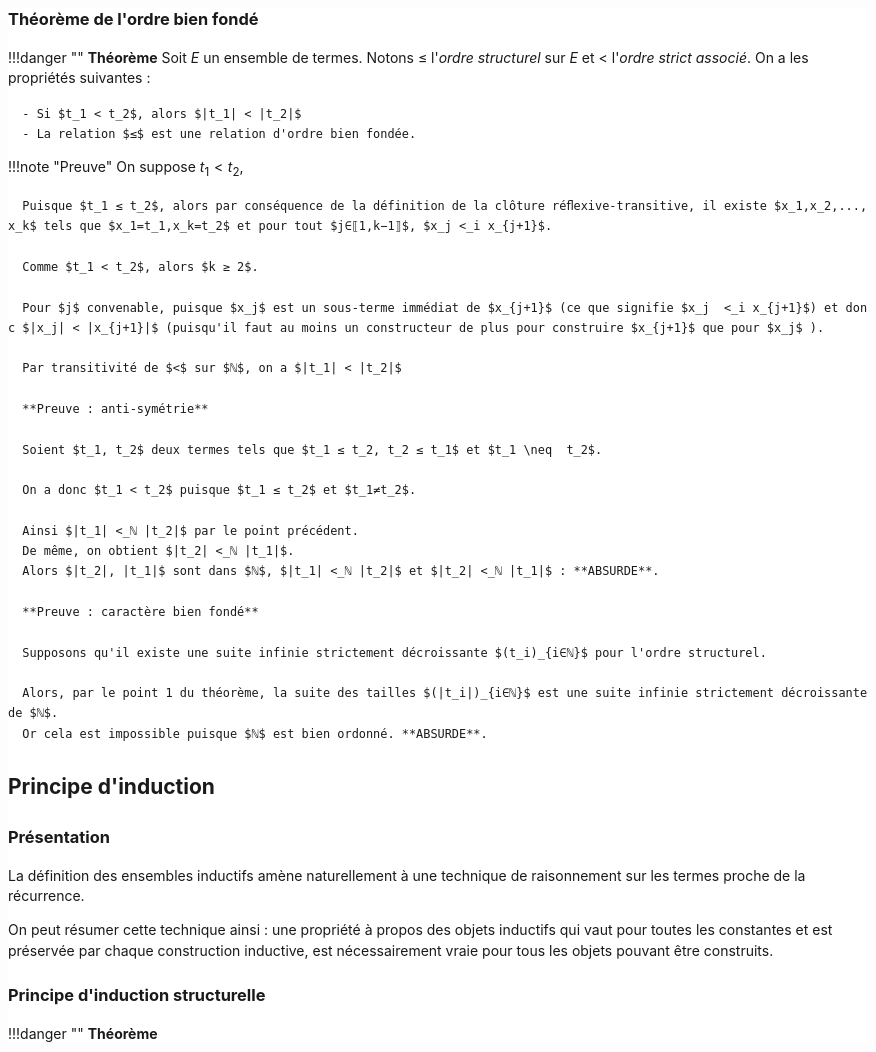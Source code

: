 ### Théorème de l'ordre bien fondé

!!!danger ""
      **Théorème**
      Soit $E$ un ensemble de termes. Notons $≤$ l'_ordre structurel_ sur $E$ et $<$ l'_ordre strict associé_. On a les propriétés suivantes :

      - Si $t_1 < t_2$, alors $|t_1| < |t_2|$
      - La relation $≤$ est une relation d'ordre bien fondée.

!!!note "Preuve"
      On suppose $t_1 < t_2$,

      Puisque $t_1 ≤ t_2$, alors par conséquence de la définition de la clôture réﬂexive-transitive, il existe $x_1,x_2,...,x_k$ tels que $x_1=t_1,x_k=t_2$ et pour tout $j∈⟦1,k−1⟧$, $x_j <_i x_{j+1}$.

      Comme $t_1 < t_2$, alors $k ≥ 2$.

      Pour $j$ convenable, puisque $x_j$ est un sous-terme immédiat de $x_{j+1}$ (ce que signifie $x_j  <_i x_{j+1}$) et donc $|x_j| < |x_{j+1}|$ (puisqu'il faut au moins un constructeur de plus pour construire $x_{j+1}$ que pour $x_j$ ). 

      Par transitivité de $<$ sur $ℕ$, on a $|t_1| < |t_2|$

      **Preuve : anti-symétrie**

      Soient $t_1, t_2$ deux termes tels que $t_1 ≤ t_2, t_2 ≤ t_1$ et $t_1 \neq  t_2$. 
      
      On a donc $t_1 < t_2$ puisque $t_1 ≤ t_2$ et $t_1≠t_2$. 
      
      Ainsi $|t_1| <_ℕ |t_2|$ par le point précédent. 
      De même, on obtient $|t_2| <_ℕ |t_1|$. 
      Alors $|t_2|, |t_1|$ sont dans $ℕ$, $|t_1| <_ℕ |t_2|$ et $|t_2| <_ℕ |t_1|$ : **ABSURDE**.

      **Preuve : caractère bien fondé**

      Supposons qu'il existe une suite infinie strictement décroissante $(t_i)_{i∈ℕ}$ pour l'ordre structurel. 
      
      Alors, par le point 1 du théorème, la suite des tailles $(|t_i|)_{i∈ℕ}$ est une suite infinie strictement décroissante de $ℕ$. 
      Or cela est impossible puisque $ℕ$ est bien ordonné. **ABSURDE**.

## Principe d'induction

### Présentation

La définition des ensembles inductifs amène naturellement à une technique de raisonnement sur les termes proche de la récurrence.

On peut résumer cette technique ainsi : une propriété à propos des objets inductifs qui vaut pour toutes les constantes et est préservée par chaque construction inductive, est nécessairement vraie pour tous les objets pouvant être construits.

### Principe d'induction structurelle

!!!danger ""
      **Théorème**
